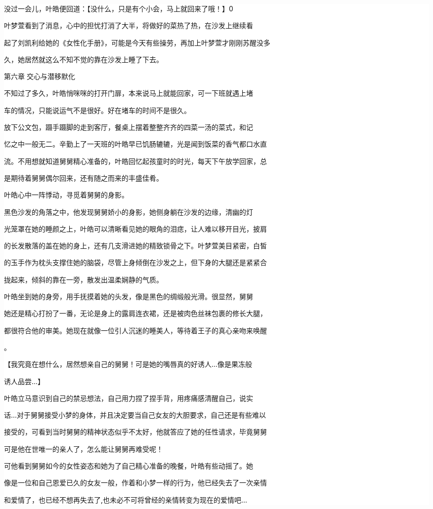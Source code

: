 
没过一会儿，叶皓便回道：【没什么，只是有个小会，马上就回来了哦！】0



叶梦萱看到了消息，心中的担忧打消了大半，将做好的菜热了热，在沙发上继续看

起了刘凯利给她的《女性化手册》，可能是今天有些操劳，再加上叶梦萱才刚刚苏醒没多

久，她居然就这么不知不觉的靠在沙发上睡了下去。

第六章 交心与潜移默化

不知过了多久，叶皓悄咪咪的打开门扉，本来说马上就能回家，可一下班就遇上堵

车的情况，只能说运气不是很好。好在堵车的时间不是很久。

放下公文包，蹑手蹑脚的走到客厅，餐桌上摆着整整齐齐的四菜一汤的菜式，和记

忆之中一般无二。辛勤上了一天班的叶皓早已饥肠辘辘，光是闻到饭菜的香气都口水直

流。不用想就知道舅舅精心准备的，叶皓回忆起孩童时的时光，每天下午放学回家，总

是期待着舅舅偶尔回来，还有随之而来的丰盛佳肴。

叶皓心中一阵悸动，寻觅着舅舅的身影。



黑色沙发的角落之中，他发现舅舅娇小的身影，她侧身躺在沙发的边缘，清幽的灯

光笼罩在她的睡颜之上，叶皓可以清晰看见她的眼角的泪痣，让人难以移开目光，披肩

的长发散落的盖在她的身上，还有几支滑进她的精致锁骨之下。叶梦萱美目紧密，白皙

的玉手作为枕头支撑住她的脑袋，尽管上身倾倒在沙发之上，但下身的大腿还是紧紧合

拢起来，倾斜的靠在一旁，散发出温柔娴静的气质。

叶皓坐到她的身旁，用手抚摸着她的头发，像是黑色的绸缎般光滑。很显然，舅舅

她还是精心打扮了一番，无论是身上的露肩连衣裙，还是被肉色丝袜包裹的修长大腿，

都很符合他的审美。她现在就像一位引人沉迷的睡美人，等待着王子的真心亲吻来唤醒

。

【我究竟在想什么，居然想亲自己的舅舅！可是她的嘴唇真的好诱人...像是果冻般

诱人品尝...】



叶皓立马意识到自己的禁忌想法，自己用力捏了捏手背，用疼痛感清醒自己，说实

话...对于舅舅接受小梦的身体，并且决定要当自己女友的大胆要求，自己还是有些难以

接受的，可看到当时舅舅的精神状态似乎不太好，他就答应了她的任性请求，毕竟舅舅

可是他在世唯一的亲人了，怎么能让舅舅再难受呢！



可他看到舅舅如今的女性姿态和她为了自己精心准备的晚餐，叶皓有些动摇了。她

像是一位和自己恩爱已久的女友一般，作着和小梦一样的行为，他已经失去了一次亲情

和爱情了，也已经不想再失去了,也未必不可将曾经的亲情转变为现在的爱情吧...
